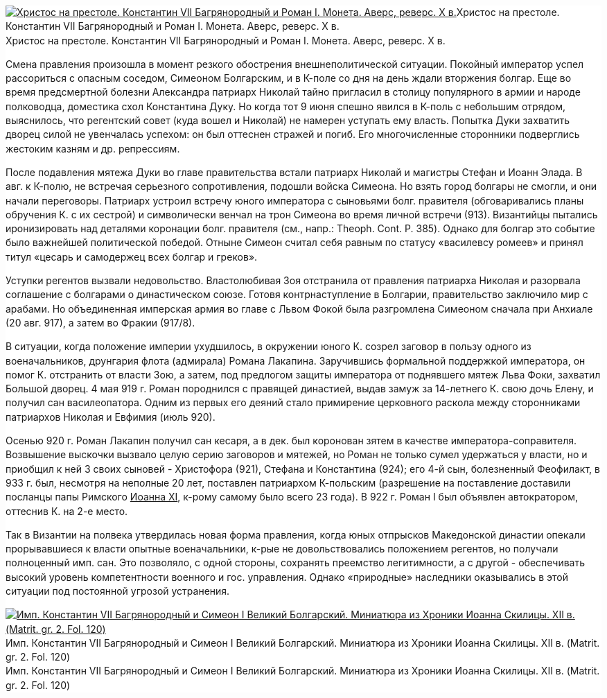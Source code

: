 [![Христос на престоле. Константин VII Багрянородный и Роман I. Монета. Аверс, реверс. Х в.](https://pravenc.ru/data/2016/10/29/1233741016/i200.jpg "Кликните для увеличения картинки")](https://pravenc.ru/data/2016/10/29/1233741016/i400.jpg)Христос на престоле. Константин VII Багрянородный и Роман I. Монета. Аверс, реверс. Х в.  
Христос на престоле. Константин VII Багрянородный и Роман I. Монета. Аверс, реверс. Х в.

Смена правления произошла в момент резкого обострения внешнеполитической ситуации. Покойный император успел рассориться с опасным соседом, Симеоном Болгарским, и в К-поле со дня на день ждали вторжения болгар. Еще во время предсмертной болезни Александра патриарх Николай тайно пригласил в столицу популярного в армии и народе полководца, доместика схол Константина Дуку. Но когда тот 9 июня спешно явился в К-поль с небольшим отрядом, выяснилось, что регентский совет (куда вошел и Николай) не намерен уступать ему власть. Попытка Дуки захватить дворец силой не увенчалась успехом: он был оттеснен стражей и погиб. Его многочисленные сторонники подверглись жестоким казням и др. репрессиям.

После подавления мятежа Дуки во главе правительства встали патриарх Николай и магистры Стефан и Иоанн Элада. В авг. к К-полю, не встречая серьезного сопротивления, подошли войска Симеона. Но взять город болгары не смогли, и они начали переговоры. Патриарх устроил встречу юного императора с сыновьями болг. правителя (обговаривались планы обручения К. с их сестрой) и символически венчал на трон Симеона во время личной встречи (913). Византийцы пытались иронизировать над деталями коронации болг. правителя (см., напр.: Theoph. Cont. P. 385). Однако для болгар это событие было важнейшей политической победой. Отныне Симеон считал себя равным по статусу «василевсу ромеев» и принял титул «цесарь и самодержец всех болгар и греков».

Уступки регентов вызвали недовольство. Властолюбивая Зоя отстранила от правления патриарха Николая и разорвала соглашение с болгарами о династическом союзе. Готовя контрнаступление в Болгарии, правительство заключило мир с арабами. Но объединенная имперская армия во главе с Львом Фокой была разгромлена Симеоном сначала при Анхиале (20 авг. 917), а затем во Фракии (917/8).

В ситуации, когда положение империи ухудшилось, в окружении юного К. созрел заговор в пользу одного из военачальников, друнгария флота (адмирала) Романа Лакапина. Заручившись формальной поддержкой императора, он помог К. отстранить от власти Зою, а затем, под предлогом защиты императора от поднявшего мятеж Льва Фоки, захватил Большой дворец. 4 мая 919 г. Роман породнился с правящей династией, выдав замуж за 14-летнего К. свою дочь Елену, и получил сан василеопатора. Одним из первых его деяний стало примирение церковного раскола между сторонниками патриархов Николая и Евфимия (июль 920).

Осенью 920 г. Роман Лакапин получил сан кесаря, а в дек. был коронован зятем в качестве императора-соправителя. Возвышение выскочки вызвало целую серию заговоров и мятежей, но Роман не только сумел удержаться у власти, но и приобщил к ней 3 своих сыновей - Христофора (921), Стефана и Константина (924); его 4-й сын, болезненный Феофилакт, в 933 г. был, несмотря на неполные 20 лет, поставлен патриархом К-польским (разрешение на поставление доставили посланцы папы Римского [Иоанна XI](<https://pravenc.ru/text/Иоанна XI.html>), к-рому самому было всего 23 года). В 922 г. Роман I был объявлен автократором, оттеснив К. на 2-е место.

Так в Византии на полвека утвердилась новая форма правления, когда юных отпрысков Македонской династии опекали прорывавшиеся к власти опытные военачальники, к-рые не довольствовались положением регентов, но получали полноценный имп. сан. Это позволяло, с одной стороны, сохранять преемство легитимности, а с другой - обеспечивать высокий уровень компетентности военного и гос. управления. Однако «природные» наследники оказывались в этой ситуации под постоянной угрозой устранения.

[![Имп. Константин VII Багрянородный и Симеон I Великий Болгарский. Миниатюра из Хроники Иоанна Скилицы. XII в. (Matrit. gr. 2. Fol. 120)](https://pravenc.ru/data/2016/10/29/1233741787/i200.jpg "Кликните для увеличения картинки")](https://pravenc.ru/data/2016/10/29/1233741787/i400.jpg)Имп. Константин VII Багрянородный и Симеон I Великий Болгарский. Миниатюра из Хроники Иоанна Скилицы. XII в. (Matrit. gr. 2. Fol. 120)  
Имп. Константин VII Багрянородный и Симеон I Великий Болгарский. Миниатюра из Хроники Иоанна Скилицы. XII в. (Matrit. gr. 2. Fol. 120)

